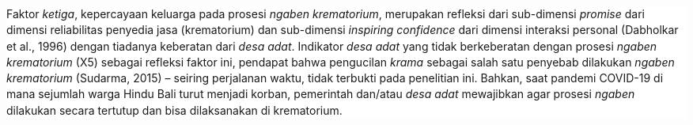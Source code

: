 <p><span class="font8">Faktor </span><span class="font8" style="font-style:italic;">ketiga</span><span class="font8">, kepercayaan keluarga pada prosesi </span><span class="font8" style="font-style:italic;">ngaben krematorium</span><span class="font8">, merupakan refleksi dari sub-dimensi </span><span class="font8" style="font-style:italic;">promise</span><span class="font8"> dari dimensi reliabilitas penyedia jasa (krematorium) dan sub-dimensi </span><span class="font8" style="font-style:italic;">inspiring confidence</span><span class="font8"> dari dimensi interaksi personal (Dabholkar et al., 1996) dengan tiadanya keberatan dari </span><span class="font8" style="font-style:italic;">desa adat</span><span class="font8">. Indikator </span><span class="font8" style="font-style:italic;">desa adat </span><span class="font8">yang tidak berkeberatan dengan prosesi </span><span class="font8" style="font-style:italic;">ngaben krematorium</span><span class="font8"> (X</span><span class="font4">5</span><span class="font8">) sebagai refleksi faktor ini, pendapat bahwa pengucilan </span><span class="font8" style="font-style:italic;">krama</span><span class="font8"> sebagai salah satu penyebab dilakukan </span><span class="font8" style="font-style:italic;">ngaben krematorium </span><span class="font8">(Sudarma, 2015) – seiring perjalanan waktu, tidak terbukti pada penelitian ini. Bahkan, saat pandemi COVID-19 di mana sejumlah warga Hindu Bali turut menjadi korban, pemerintah dan/atau </span><span class="font8" style="font-style:italic;">desa adat</span><span class="font8"> mewajibkan agar prosesi </span><span class="font8" style="font-style:italic;">ngaben</span><span class="font8"> dilakukan secara tertutup dan bisa dilaksanakan di krematorium.</span></p>
